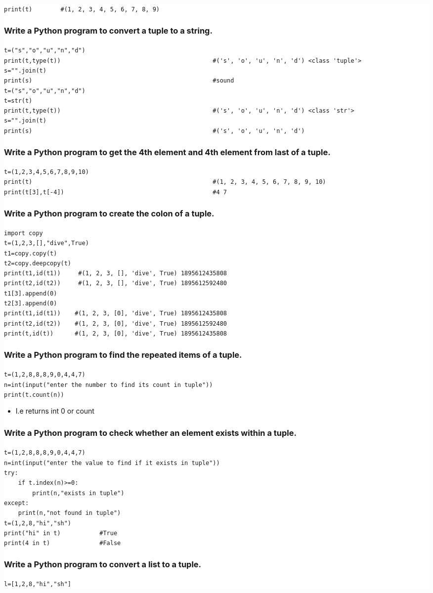 ```
print(t)        #(1, 2, 3, 4, 5, 6, 7, 8, 9)
```
### Write a Python program to convert a tuple to a string.
```
t=("s","o","u","n","d")                            
print(t,type(t))                                           #('s', 'o', 'u', 'n', 'd') <class 'tuple'>
s="".join(t)
print(s)                                                   #sound
t=("s","o","u","n","d")
t=str(t)
print(t,type(t))                                           #('s', 'o', 'u', 'n', 'd') <class 'str'>
s="".join(t)
print(s)                                                   #('s', 'o', 'u', 'n', 'd')
```
### Write a Python program to get the 4th element and 4th element from last of a tuple.
```
t=(1,2,3,4,5,6,7,8,9,10)
print(t)                                                   #(1, 2, 3, 4, 5, 6, 7, 8, 9, 10)
print(t[3],t[-4])                                          #4 7
```
### Write a Python program to create the colon of a tuple.
```
import copy
t=(1,2,3,[],"dive",True)
t1=copy.copy(t)
t2=copy.deepcopy(t)
print(t1,id(t1))     #(1, 2, 3, [], 'dive', True) 1895612435808
print(t2,id(t2))     #(1, 2, 3, [], 'dive', True) 1895612592480
t1[3].append(0)
t2[3].append(0)
print(t1,id(t1))    #(1, 2, 3, [0], 'dive', True) 1895612435808
print(t2,id(t2))    #(1, 2, 3, [0], 'dive', True) 1895612592480
print(t,id(t))      #(1, 2, 3, [0], 'dive', True) 1895612435808
```
### Write a Python program to find the repeated items of a tuple.
```
t=(1,2,8,8,8,9,0,4,4,7)
n=int(input("enter the number to find its count in tuple"))
print(t.count(n))
```
* I.e returns int 0 or count
### Write a Python program to check whether an element exists within a tuple.
```
t=(1,2,8,8,8,9,0,4,4,7)
n=int(input("enter the value to find if it exists in tuple"))
try:
    if t.index(n)>=0:
        print(n,"exists in tuple")
except:
    print(n,"not found in tuple")
t=(1,2,8,"hi","sh")
print("hi" in t)           #True
print(4 in t)              #False
```
### Write a Python program to convert a list to a tuple.
```
l=[1,2,8,"hi","sh"]
```